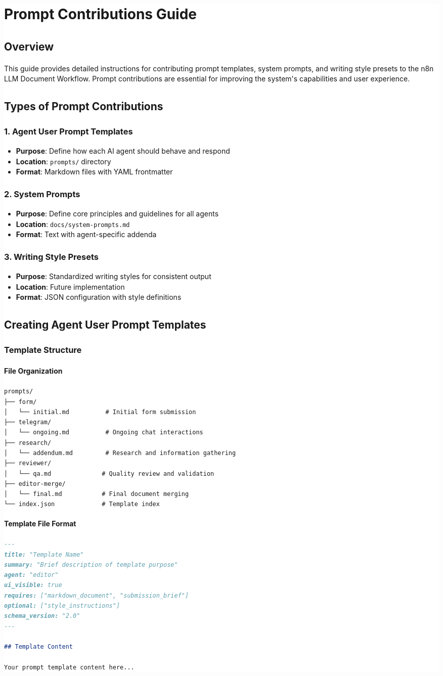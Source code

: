 # Prompt Contributions Guide

## Overview

This guide provides detailed instructions for contributing prompt templates, system prompts, and writing style presets to the n8n LLM Document Workflow. Prompt contributions are essential for improving the system's capabilities and user experience.

## Types of Prompt Contributions

### 1. Agent User Prompt Templates
- **Purpose**: Define how each AI agent should behave and respond
- **Location**: `prompts/` directory
- **Format**: Markdown files with YAML frontmatter

### 2. System Prompts
- **Purpose**: Define core principles and guidelines for all agents
- **Location**: `docs/system-prompts.md`
- **Format**: Text with agent-specific addenda

### 3. Writing Style Presets
- **Purpose**: Standardized writing styles for consistent output
- **Location**: Future implementation
- **Format**: JSON configuration with style definitions

## Creating Agent User Prompt Templates

### Template Structure

#### File Organization
```
prompts/
├── form/
│   └── initial.md          # Initial form submission
├── telegram/
│   └── ongoing.md          # Ongoing chat interactions
├── research/
│   └── addendum.md         # Research and information gathering
├── reviewer/
│   └── qa.md              # Quality review and validation
├── editor-merge/
│   └── final.md           # Final document merging
└── index.json             # Template index
```

#### Template File Format
```markdown
---
title: "Template Name"
summary: "Brief description of template purpose"
agent: "editor"
ui_visible: true
requires: ["markdown_document", "submission_brief"]
optional: ["style_instructions"]
schema_version: "2.0"
---

## Template Content

Your prompt template content here...
```